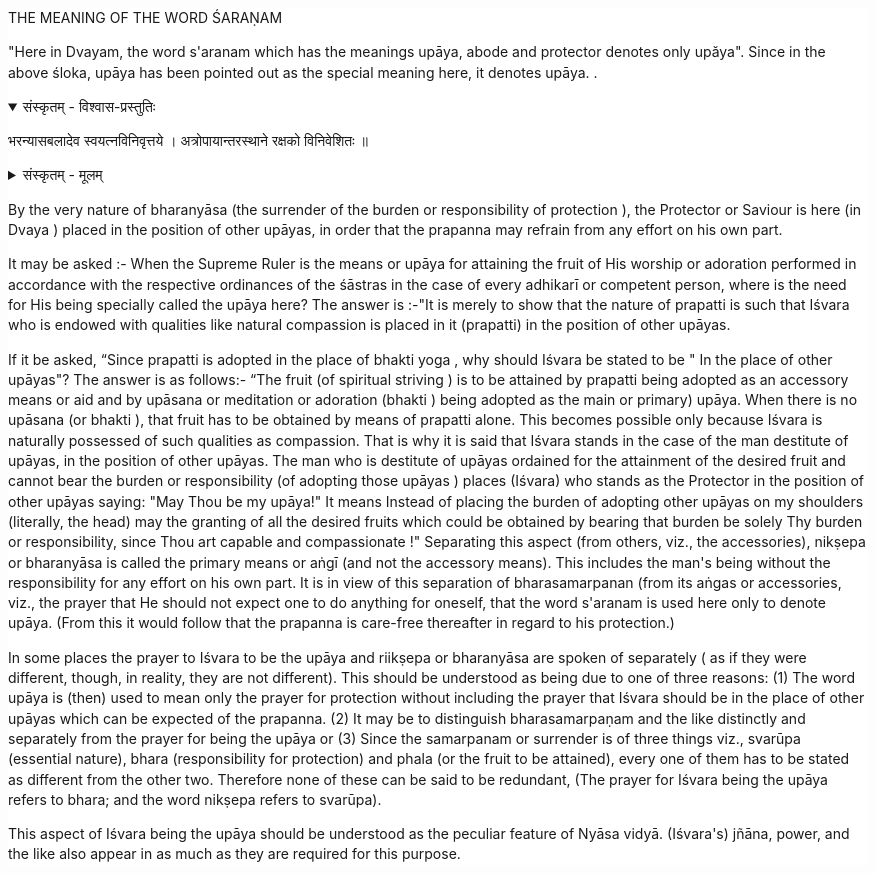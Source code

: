 THE MEANING OF THE WORD ŚARAṆAM

"Here  in Dvayam, the word s'aranam which has the meanings upāya, abode and protector denotes only upăya". Since in the above śloka, upāya has been pointed out as the special meaning here, it denotes upāya. .

<details open><summary>संस्कृतम् - विश्वास-प्रस्तुतिः</summary>

भरन्यासबलादेव स्वयत्नविनिवृत्तये । अत्रोपायान्तरस्थाने रक्षको विनिवेशितः ॥
</details>

<details><summary>संस्कृतम् - मूलम्</summary></details>

By the very nature of bharanyāsa (the surrender of the burden or responsibility of protection ), the Protector or Saviour is here (in Dvaya ) placed in the position of other upāyas, in order that the prapanna may refrain from any effort on his own part.

It may be asked :- When the Supreme Ruler is the means or upāya for attaining the fruit of His worship or adoration performed in accordance with the respective ordinances of the śāstras in the case of every adhikarī or competent person, where is the need for His being specially called the upāya here? The answer is :-"It is merely to show that the nature of prapatti is such that Iśvara who is endowed with qualities like natural compassion is placed in it (prapatti) in the position of other upāyas.

If it be asked, “Since prapatti is adopted in the place of bhakti yoga , why should Iśvara be stated to be " In the place of other upāyas"? The answer is as follows:- “The fruit (of spiritual striving ) is to be attained by prapatti being adopted as an accessory means or aid and by upāsana or meditation or adoration (bhakti ) being adopted as the main or primary) upāya. When there is no upāsana (or bhakti ), that fruit has to be obtained by means of prapatti alone. This becomes possible only because Iśvara is naturally possessed of such qualities as compassion. That is why it is said that Iśvara stands in the case of the man destitute of upāyas, in the position of other upāyas. The man who is destitute of upāyas ordained for the attainment of the desired fruit and cannot bear the burden or responsibility (of adopting those upāyas ) places (Iśvara) who stands as the Protector in the position of other upāyas saying: "May Thou be my upāya!" It means  Instead of placing the burden of adopting other upāyas on my shoulders (literally, the head) may the granting of all the desired fruits which could be obtained by bearing that burden be solely Thy burden or responsibility, since Thou art capable and compassionate !" Separating this aspect (from others, viz., the accessories), nikṣepa or bharanyāsa is called the primary means or aṅgī (and not the accessory means). This includes the man's being without the responsibility for any effort on his own part. It is in view of this separation of bharasamarpanan (from its aṅgas or accessories, viz., the prayer that He should not expect one to do anything for oneself, that the word s'aranam is used here only to denote upāya. (From this it would follow that the prapanna is care-free thereafter in regard to his protection.)

In some places the prayer to Iśvara to be the upāya and riikṣepa or bharanyāsa are spoken of separately ( as if they were different, though, in reality, they are not different). This should be understood as being due to one of three reasons: (1) The word upāya is (then) used to mean only the prayer for protection without including the prayer that Iśvara should be in the place of other upāyas which can be expected of the prapanna. (2) It may be to distinguish bharasamarpaṇam and the like distinctly and separately from the prayer for being the upāya or (3) Since the samarpanam or surrender is of three things viz., svarūpa (essential nature), bhara (responsibility for protection) and phala (or the fruit to be attained), every one of them has to be stated as different from the other two. Therefore none of these can be said to be redundant, (The prayer for Iśvara being the upāya refers to bhara; and the word nikṣepa refers to svarūpa).

This aspect of Iśvara being the upāya should be understood as the peculiar feature of Nyāsa vidyā. (Iśvara's) jñāna, power, and the like also appear in as much as they are required for this purpose.

